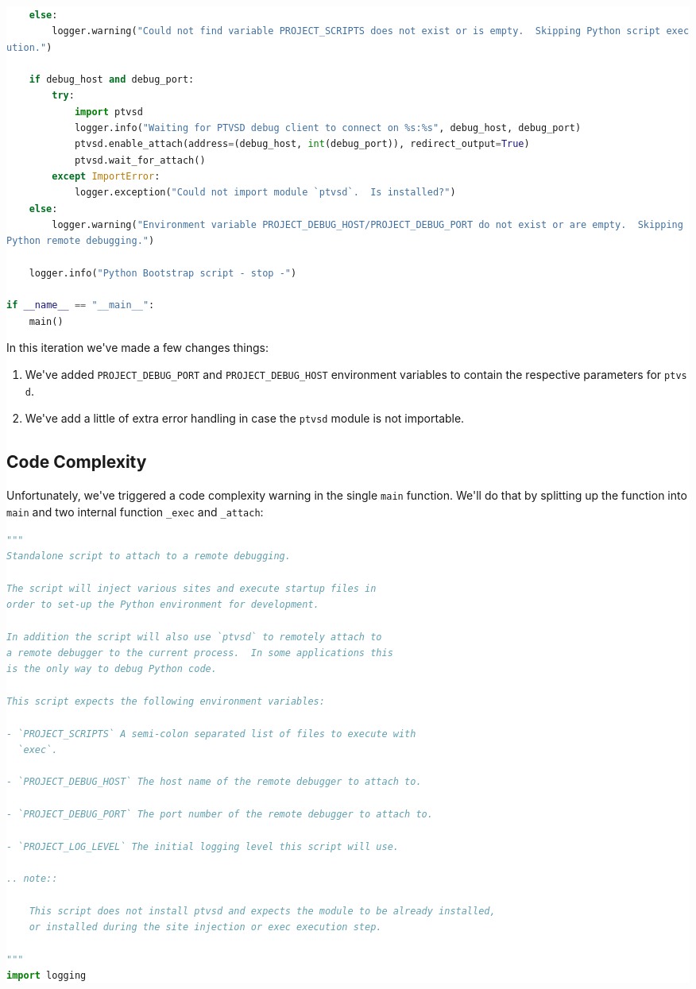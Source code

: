 ```python
    else:
        logger.warning("Could not find variable PROJECT_SCRIPTS does not exist or is empty.  Skipping Python script execution.")

    if debug_host and debug_port:
        try:
            import ptvsd
            logger.info("Waiting for PTVSD debug client to connect on %s:%s", debug_host, debug_port)
            ptvsd.enable_attach(address=(debug_host, int(debug_port)), redirect_output=True)
            ptvsd.wait_for_attach()
        except ImportError:
            logger.exception("Could not import module `ptvsd`.  Is installed?")
    else:
        logger.warning("Environment variable PROJECT_DEBUG_HOST/PROJECT_DEBUG_PORT do not exist or are empty.  Skipping Python remote debugging.")

    logger.info("Python Bootstrap script - stop -")

if __name__ == "__main__":
    main()

```

In this iteration we've made a few changes things:

1. We've added `PROJECT_DEBUG_PORT` and `PROJECT_DEBUG_HOST` environment variables to contain the respective parameters for `ptvsd`.

2. We've add a little of extra error handling in case the `ptvsd` module is not importable.

## Code Complexity

Unfortunately, we've triggered a code complexity warning in the single `main` function.  We'll do that by splitting up the function into `main` and two internal function `_exec` and `_attach`:

```python
"""
Standalone script to attach to a remote debugging.

The script will inject various sites and execute startup files in
order to set-up the Python environment for development.

In addition the script will also use `ptvsd` to remotely attach to
a remote debugger to the current process.  In some applications this
is the only way to debug Python code.

This script expects the following environment variables:

- `PROJECT_SCRIPTS` A semi-colon separated list of files to execute with
  `exec`.

- `PROJECT_DEBUG_HOST` The host name of the remote debugger to attach to.

- `PROJECT_DEBUG_PORT` The port number of the remote debugger to attach to.

- `PROJECT_LOG_LEVEL` The initial logging level this script will use.

.. note::

    This script does not install ptvsd and expects the module to be already installed,
    or installed during the site injection or exec execution step.

"""
import logging
```